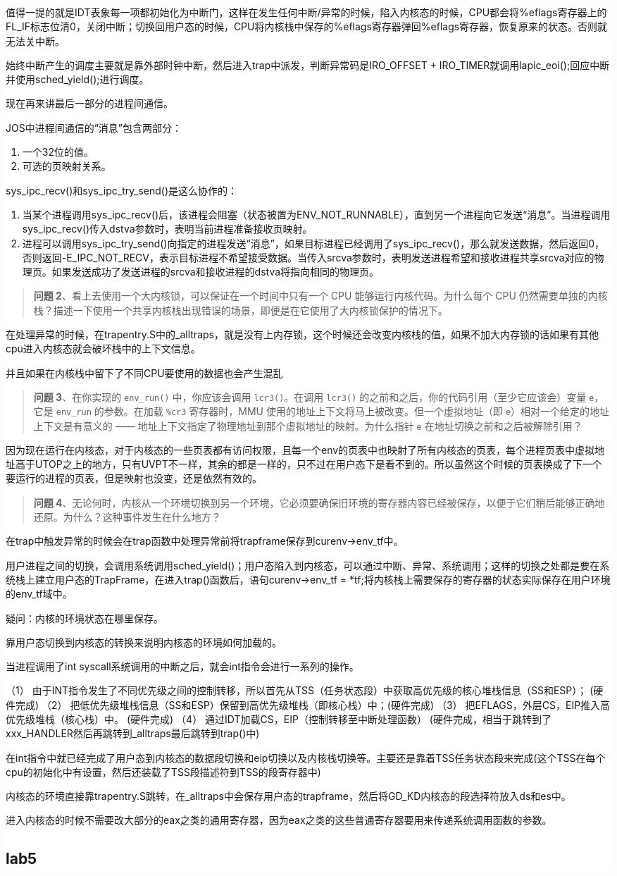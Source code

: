 值得一提的就是IDT表象每一项都初始化为中断门，这样在发生任何中断/异常的时候，陷入内核态的时候，CPU都会将%eflags寄存器上的FL_IF标志位清0，关闭中断；切换回用户态的时候，CPU将内核栈中保存的%eflags寄存器弹回%eflags寄存器，恢复原来的状态。否则就无法关中断。

始终中断产生的调度主要就是靠外部时钟中断，然后进入trap中派发，判断异常码是IRO_OFFSET + IRO_TIMER就调用lapic_eoi();回应中断并使用sched_yield();进行调度。

现在再来讲最后一部分的进程间通信。

JOS中进程间通信的“消息”包含两部分：

1. 一个32位的值。
2. 可选的页映射关系。

sys_ipc_recv()和sys_ipc_try_send()是这么协作的：

1. 当某个进程调用sys_ipc_recv()后，该进程会阻塞（状态被置为ENV_NOT_RUNNABLE），直到另一个进程向它发送“消息”。当进程调用sys_ipc_recv()传入dstva参数时，表明当前进程准备接收页映射。
2. 进程可以调用sys_ipc_try_send()向指定的进程发送“消息”，如果目标进程已经调用了sys_ipc_recv()，那么就发送数据，然后返回0，否则返回-E_IPC_NOT_RECV，表示目标进程不希望接受数据。当传入srcva参数时，表明发送进程希望和接收进程共享srcva对应的物理页。如果发送成功了发送进程的srcva和接收进程的dstva将指向相同的物理页。

> **问题 2**、看上去使用一个大内核锁，可以保证在一个时间中只有一个 CPU 能够运行内核代码。为什么每个 CPU 仍然需要单独的内核栈？描述一下使用一个共享内核栈出现错误的场景，即便是在它使用了大内核锁保护的情况下。

在处理异常的时候，在trapentry.S中的_alltraps，就是没有上内存锁，这个时候还会改变内核栈的值，如果不加大内存锁的话如果有其他cpu进入内核态就会破坏栈中的上下文信息。

并且如果在内核栈中留下了不同CPU要使用的数据也会产生混乱

> **问题 3**、在你实现的 `env_run()` 中，你应该会调用 `lcr3()`。在调用 `lcr3()` 的之前和之后，你的代码引用（至少它应该会）变量 `e`，它是 `env_run` 的参数。在加载 `%cr3` 寄存器时，MMU 使用的地址上下文将马上被改变。但一个虚拟地址（即 `e`）相对一个给定的地址上下文是有意义的 —— 地址上下文指定了物理地址到那个虚拟地址的映射。为什么指针 `e` 在地址切换之前和之后被解除引用？

因为现在运行在内核态，对于内核态的一些页表都有访问权限，且每一个env的页表中也映射了所有内核态的页表，每个进程页表中虚拟地址高于UTOP之上的地方，只有UVPT不一样，其余的都是一样的，只不过在用户态下是看不到的。所以虽然这个时候的页表换成了下一个要运行的进程的页表，但是映射也没变，还是依然有效的。

> **问题 4**、无论何时，内核从一个环境切换到另一个环境，它必须要确保旧环境的寄存器内容已经被保存，以便于它们稍后能够正确地还原。为什么？这种事件发生在什么地方？

在trap中触发异常的时候会在trap函数中处理异常前将trapframe保存到curenv->env_tf中。

用户进程之间的切换，会调用系统调用sched_yield()；用户态陷入到内核态，可以通过中断、异常、系统调用；这样的切换之处都是要在系统栈上建立用户态的TrapFrame，在进入trap()函数后，语句curenv->env_tf = *tf;将内核栈上需要保存的寄存器的状态实际保存在用户环境的env_tf域中。

疑问：内核的环境状态在哪里保存。

靠用户态切换到内核态的转换来说明内核态的环境如何加载的。

当进程调用了int syscall系统调用的中断之后，就会int指令会进行一系列的操作。

（1） 由于INT指令发生了不同优先级之间的控制转移，所以首先从TSS（任务状态段）中获取高优先级的核心堆栈信息（SS和ESP）；  (硬件完成)
 （2） 把低优先级堆栈信息（SS和ESP）保留到高优先级堆栈（即核心栈）中；(硬件完成)
 （3） 把EFLAGS，外层CS，EIP推入高优先级堆栈（核心栈）中。  (硬件完成)
 （4） 通过IDT加载CS，EIP（控制转移至中断处理函数）  (硬件完成，相当于跳转到了xxx_HANDLER然后再跳转到_alltraps最后跳转到trap()中)

在int指令中就已经完成了用户态到内核态的数据段切换和eip切换以及内核栈切换等。主要还是靠着TSS任务状态段来完成(这个TSS在每个cpu的初始化中有设置，然后还装载了TSS段描述符到TSS的段寄存器中)

内核态的环境直接靠trapentry.S跳转，在_alltraps中会保存用户态的trapframe，然后将GD_KD内核态的段选择符放入ds和es中。

进入内核态的时候不需要改大部分的eax之类的通用寄存器，因为eax之类的这些普通寄存器要用来传递系统调用函数的参数。

## lab5

